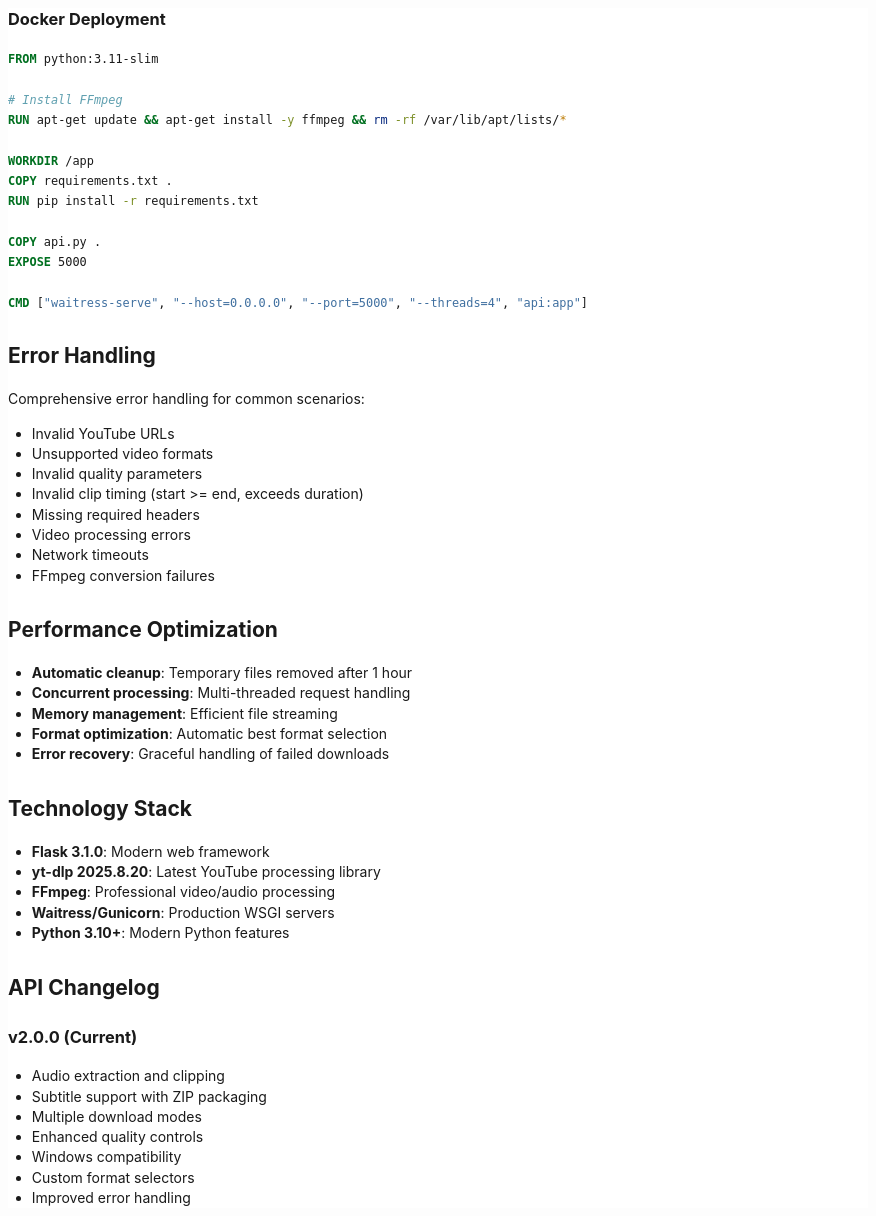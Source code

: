 ### Docker Deployment
```dockerfile
FROM python:3.11-slim

# Install FFmpeg
RUN apt-get update && apt-get install -y ffmpeg && rm -rf /var/lib/apt/lists/*

WORKDIR /app
COPY requirements.txt .
RUN pip install -r requirements.txt

COPY api.py .
EXPOSE 5000

CMD ["waitress-serve", "--host=0.0.0.0", "--port=5000", "--threads=4", "api:app"]
```

## Error Handling

Comprehensive error handling for common scenarios:
- Invalid YouTube URLs
- Unsupported video formats  
- Invalid quality parameters
- Invalid clip timing (start >= end, exceeds duration)
- Missing required headers
- Video processing errors
- Network timeouts
- FFmpeg conversion failures

## Performance Optimization

- **Automatic cleanup**: Temporary files removed after 1 hour
- **Concurrent processing**: Multi-threaded request handling
- **Memory management**: Efficient file streaming
- **Format optimization**: Automatic best format selection
- **Error recovery**: Graceful handling of failed downloads

## Technology Stack

- **Flask 3.1.0**: Modern web framework
- **yt-dlp 2025.8.20**: Latest YouTube processing library
- **FFmpeg**: Professional video/audio processing
- **Waitress/Gunicorn**: Production WSGI servers
- **Python 3.10+**: Modern Python features

## API Changelog

### v2.0.0 (Current)
- Audio extraction and clipping
- Subtitle support with ZIP packaging
- Multiple download modes
- Enhanced quality controls
- Windows compatibility
- Custom format selectors
- Improved error handling
